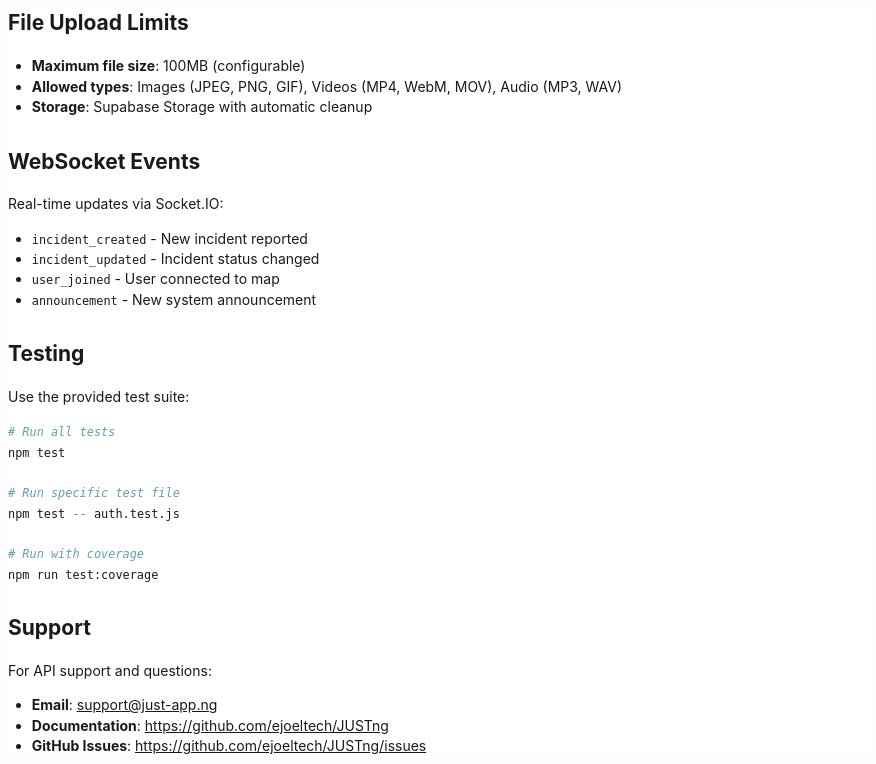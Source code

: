 ## File Upload Limits

- **Maximum file size**: 100MB (configurable)
- **Allowed types**: Images (JPEG, PNG, GIF), Videos (MP4, WebM, MOV), Audio (MP3, WAV)
- **Storage**: Supabase Storage with automatic cleanup

## WebSocket Events

Real-time updates via Socket.IO:

- `incident_created` - New incident reported
- `incident_updated` - Incident status changed
- `user_joined` - User connected to map
- `announcement` - New system announcement

## Testing

Use the provided test suite:
```bash
# Run all tests
npm test

# Run specific test file
npm test -- auth.test.js

# Run with coverage
npm run test:coverage
```

## Support

For API support and questions:
- **Email**: support@just-app.ng
- **Documentation**: https://github.com/ejoeltech/JUSTng
- **GitHub Issues**: https://github.com/ejoeltech/JUSTng/issues
